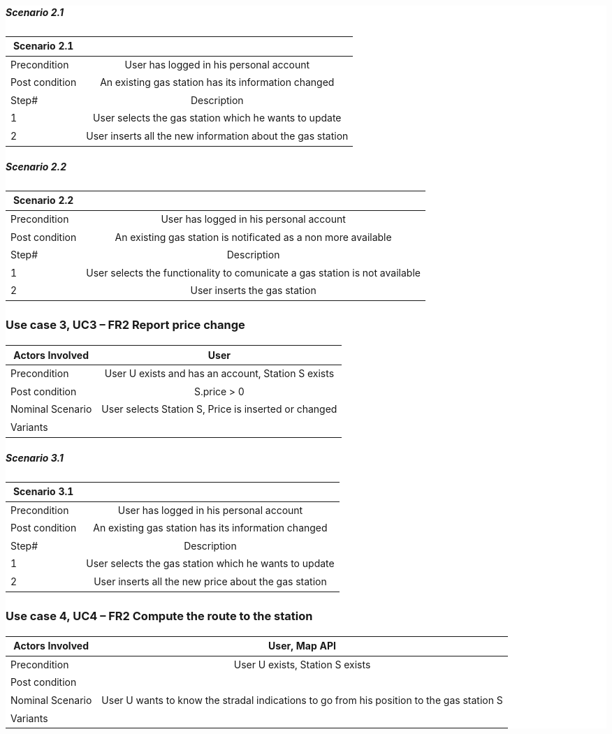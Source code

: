 ##### Scenario 2.1
| Scenario 2.1 | |
| ------------- |:-------------:|
|  Precondition     | User has logged in his personal account |
|  Post condition     | An existing gas station has its information changed |
| Step#        | Description  |
|  1     |  User selects the gas station which he wants to update|
|  2     |  User inserts all the new information about the gas station  |


##### Scenario 2.2
| Scenario 2.2 | |
| ------------- |:-------------:|
|  Precondition     | User has logged in his personal account |
|  Post condition     | An existing gas station is notificated as a non more available |
| Step#        | Description  |
|  1     |  User selects the functionality to comunicate a gas station is not available |
|  2     |  User inserts the gas station  |


### Use case 3, UC3 – FR2 Report price change
| Actors Involved        | User |
| ------------- |:-------------:|
|  Precondition     | User U exists and has an account, Station S exists |
|  Post condition     | S.price > 0 |
|  Nominal Scenario     | User selects Station S, Price is inserted or changed  |
|  Variants     |  |

##### Scenario 3.1
| Scenario 3.1 | |
| ------------- |:-------------:|
|  Precondition     | User has logged in his personal account |
|  Post condition     | An existing gas station has its information changed |
| Step#        | Description  |
|  1     |  User selects the gas station which he wants to update|
|  2     |  User inserts all the new price about the gas station |

### Use case 4, UC4 – FR2 Compute the route to the station
| Actors Involved        | User, Map API |
| ------------- |:-------------:|
|  Precondition     | User U exists, Station S exists |
|  Post condition     | |
|  Nominal Scenario     | User U wants to know the stradal indications to go from his position to the gas station S  |
|  Variants     |  |
